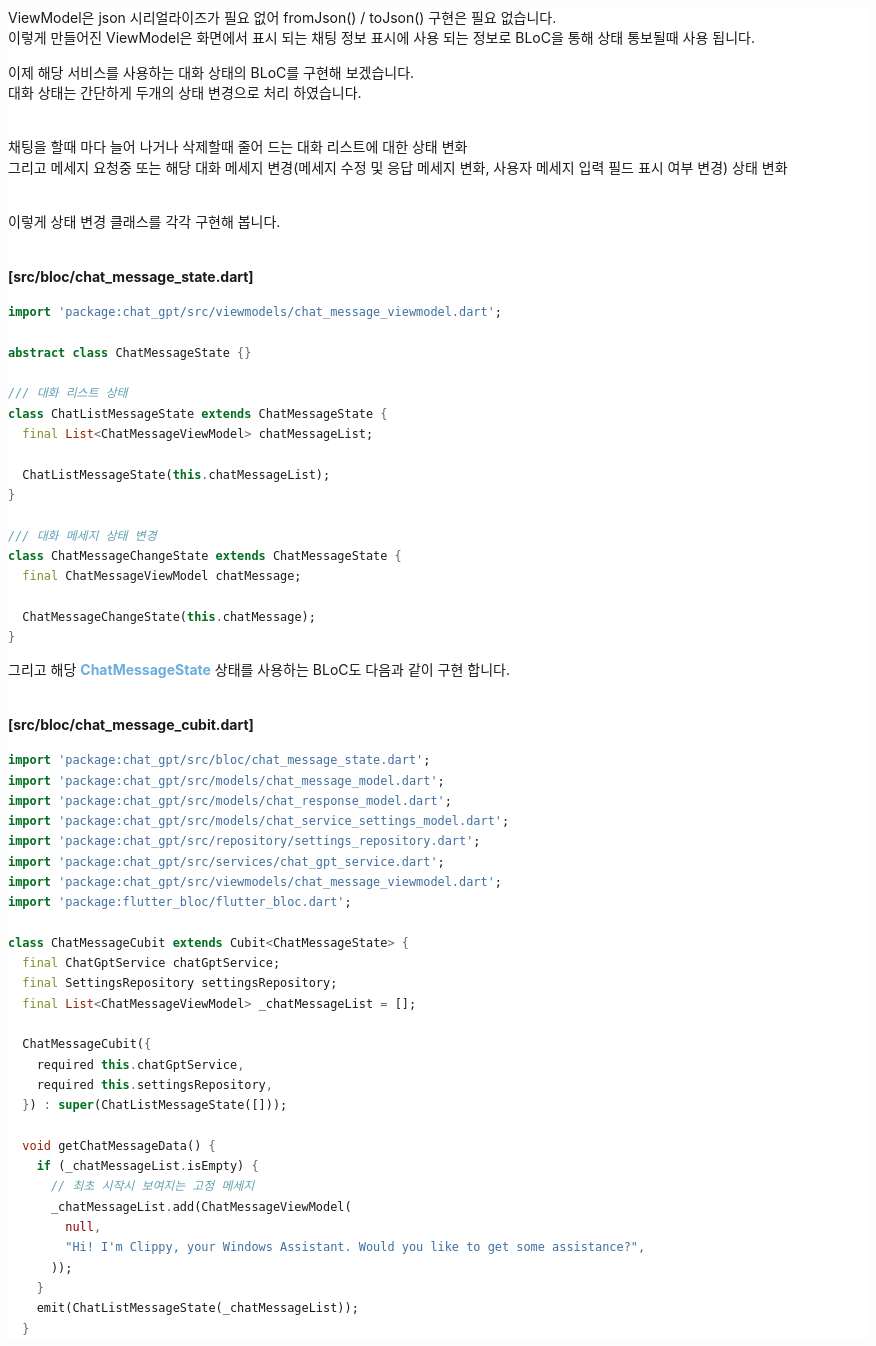 ViewModel은 json 시리얼라이즈가 필요 없어 fromJson() / toJson() 구현은 필요 없습니다.<br/>
이렇게 만들어진 ViewModel은 화면에서 표시 되는 채팅 정보 표시에 사용 되는 정보로 BLoC을 통해 상태 통보될때 사용 됩니다.<br/>

이제 해당 서비스를 사용하는 대화 상태의 BLoC를 구현해 보겠습니다.<br/>
대화 상태는 간단하게 두개의 상태 변경으로 처리 하였습니다.<br/><br/>

채팅을 할때 마다 늘어 나거나 삭제할때 줄어 드는 대화 리스트에 대한 상태 변화<br/>
그리고 메세지 요청중 또는 해당 대화 메세지 변경(메세지 수정 및 응답 메세지 변화, 사용자 메세지 입력 필드 표시 여부 변경) 상태 변화<br/><br/>

이렇게 상태 변경 클래스를 각각 구현해 봅니다.<br/><br/>

**[src/bloc/chat_message_state.dart]**<br/>
```dart
import 'package:chat_gpt/src/viewmodels/chat_message_viewmodel.dart';

abstract class ChatMessageState {}

/// 대화 리스트 상태
class ChatListMessageState extends ChatMessageState {
  final List<ChatMessageViewModel> chatMessageList;

  ChatListMessageState(this.chatMessageList);
}

/// 대화 메세지 상태 변경
class ChatMessageChangeState extends ChatMessageState {
  final ChatMessageViewModel chatMessage;

  ChatMessageChangeState(this.chatMessage);
}
```

그리고 해당 **<span style="color: rgb(107, 173, 222);">ChatMessageState</span>** 상태를 사용하는 BLoC도 다음과 같이 구현 합니다.<br/><br/>

**[src/bloc/chat_message_cubit.dart]**<br/>
```dart
import 'package:chat_gpt/src/bloc/chat_message_state.dart';
import 'package:chat_gpt/src/models/chat_message_model.dart';
import 'package:chat_gpt/src/models/chat_response_model.dart';
import 'package:chat_gpt/src/models/chat_service_settings_model.dart';
import 'package:chat_gpt/src/repository/settings_repository.dart';
import 'package:chat_gpt/src/services/chat_gpt_service.dart';
import 'package:chat_gpt/src/viewmodels/chat_message_viewmodel.dart';
import 'package:flutter_bloc/flutter_bloc.dart';

class ChatMessageCubit extends Cubit<ChatMessageState> {
  final ChatGptService chatGptService;
  final SettingsRepository settingsRepository;
  final List<ChatMessageViewModel> _chatMessageList = [];

  ChatMessageCubit({
    required this.chatGptService,
    required this.settingsRepository,
  }) : super(ChatListMessageState([]));

  void getChatMessageData() {
    if (_chatMessageList.isEmpty) {
      // 최초 시작시 보여지는 고정 메세지
      _chatMessageList.add(ChatMessageViewModel(
        null,
        "Hi! I'm Clippy, your Windows Assistant. Would you like to get some assistance?",
      ));
    }
    emit(ChatListMessageState(_chatMessageList));
  }

```